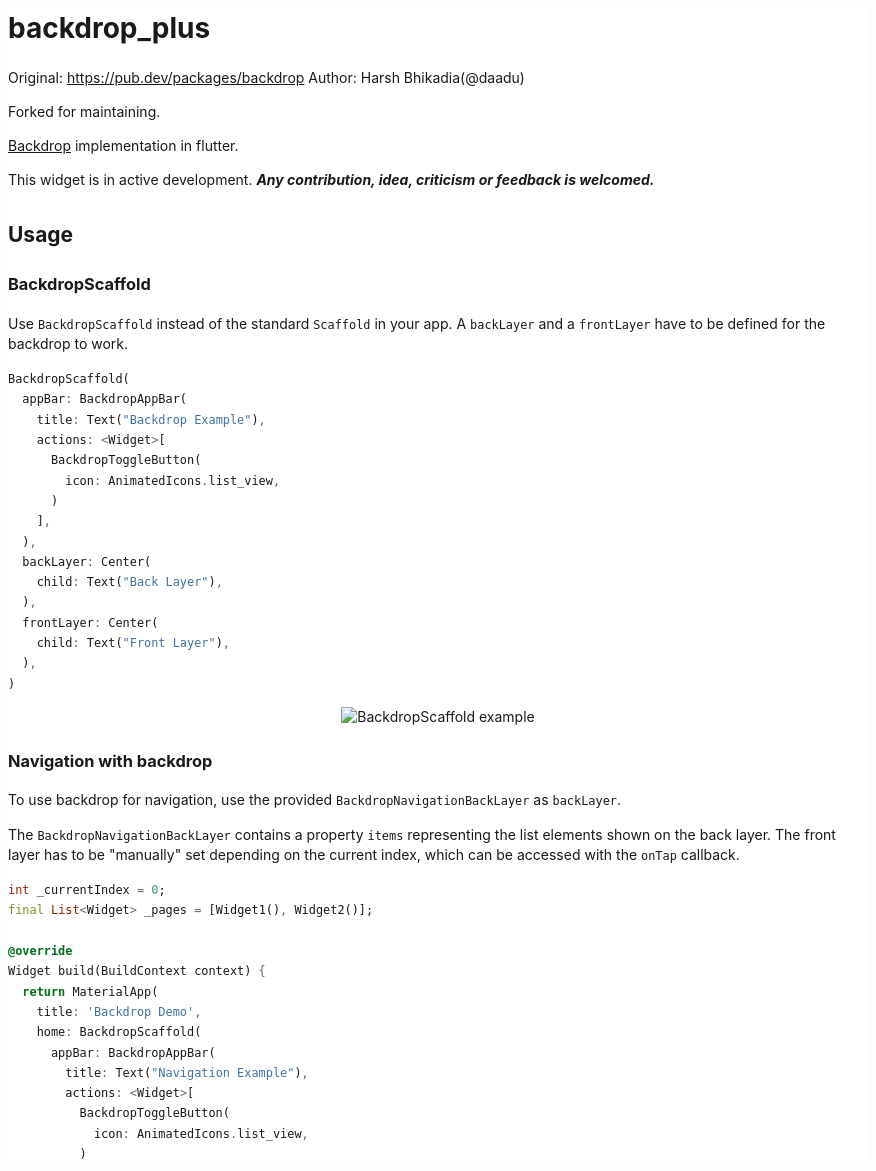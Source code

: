 




# backdrop_plus
Original: https://pub.dev/packages/backdrop
Author: Harsh Bhikadia(@daadu)

Forked for maintaining.

[Backdrop](https://material.io/design/components/backdrop.html) implementation in flutter. 

This widget is in active development. 
___Any contribution, idea, criticism or feedback is welcomed.___

## Usage
### BackdropScaffold
Use `BackdropScaffold` instead of the standard `Scaffold` in your app.
A `backLayer` and a `frontLayer` have to be defined for the backdrop to work.

```dart
BackdropScaffold(
  appBar: BackdropAppBar(
    title: Text("Backdrop Example"),
    actions: <Widget>[
      BackdropToggleButton(
        icon: AnimatedIcons.list_view,
      )
    ],
  ),
  backLayer: Center(
    child: Text("Back Layer"),
  ),
  frontLayer: Center(
    child: Text("Front Layer"),
  ),
)
```
<div align="center">
<img src="https://github.com/fluttercommunity/backdrop/raw/master/.github/backdrop.gif"  height="500" alt="BackdropScaffold example">
</div>

### Navigation with backdrop
To use backdrop for navigation, use the provided `BackdropNavigationBackLayer` as `backLayer`.

The `BackdropNavigationBackLayer` contains a property `items` representing the list elements shown on the back layer. The front layer has to be "manually" set depending on the current index, which can be accessed with the `onTap` callback.

```dart
int _currentIndex = 0;
final List<Widget> _pages = [Widget1(), Widget2()];

@override
Widget build(BuildContext context) {
  return MaterialApp(
    title: 'Backdrop Demo',
    home: BackdropScaffold(
      appBar: BackdropAppBar(
        title: Text("Navigation Example"),
        actions: <Widget>[
          BackdropToggleButton(
            icon: AnimatedIcons.list_view,
          )
```